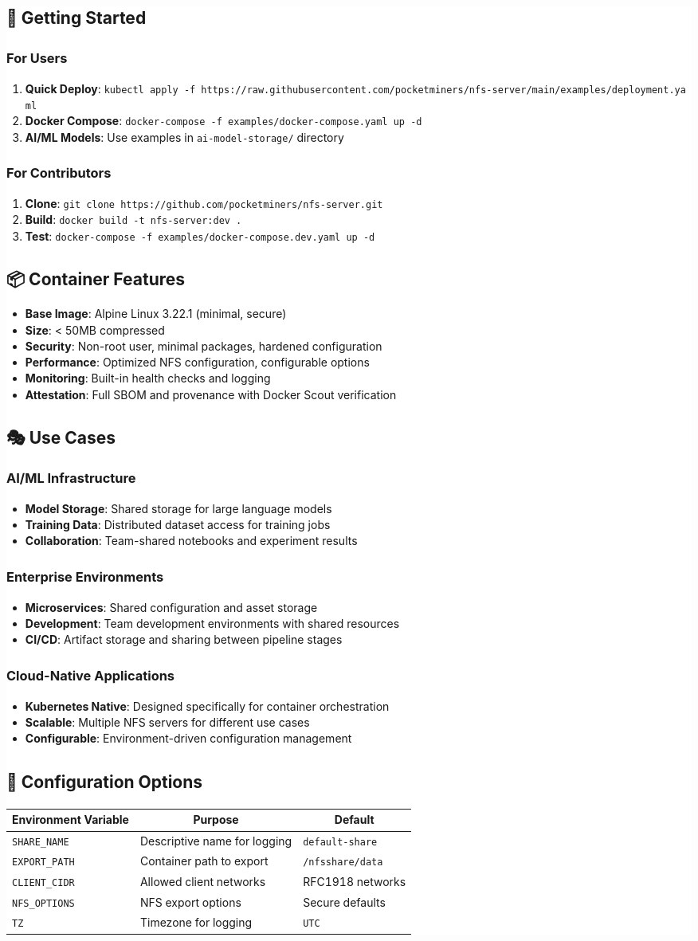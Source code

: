 ## 🚀 Getting Started

### For Users
1. **Quick Deploy**: `kubectl apply -f https://raw.githubusercontent.com/pocketminers/nfs-server/main/examples/deployment.yaml`
2. **Docker Compose**: `docker-compose -f examples/docker-compose.yaml up -d`
3. **AI/ML Models**: Use examples in `ai-model-storage/` directory

### For Contributors
1. **Clone**: `git clone https://github.com/pocketminers/nfs-server.git`
2. **Build**: `docker build -t nfs-server:dev .`
3. **Test**: `docker-compose -f examples/docker-compose.dev.yaml up -d`

## 📦 Container Features

- **Base Image**: Alpine Linux 3.22.1 (minimal, secure)
- **Size**: < 50MB compressed
- **Security**: Non-root user, minimal packages, hardened configuration
- **Performance**: Optimized NFS configuration, configurable options
- **Monitoring**: Built-in health checks and logging
- **Attestation**: Full SBOM and provenance with Docker Scout verification

## 🎭 Use Cases

### AI/ML Infrastructure
- **Model Storage**: Shared storage for large language models
- **Training Data**: Distributed dataset access for training jobs
- **Collaboration**: Team-shared notebooks and experiment results

### Enterprise Environments
- **Microservices**: Shared configuration and asset storage
- **Development**: Team development environments with shared resources
- **CI/CD**: Artifact storage and sharing between pipeline stages

### Cloud-Native Applications
- **Kubernetes Native**: Designed specifically for container orchestration
- **Scalable**: Multiple NFS servers for different use cases
- **Configurable**: Environment-driven configuration management

## 🔧 Configuration Options

| Environment Variable | Purpose | Default |
|---------------------|---------|---------|
| `SHARE_NAME` | Descriptive name for logging | `default-share` |
| `EXPORT_PATH` | Container path to export | `/nfsshare/data` |
| `CLIENT_CIDR` | Allowed client networks | RFC1918 networks |
| `NFS_OPTIONS` | NFS export options | Secure defaults |
| `TZ` | Timezone for logging | `UTC` |
